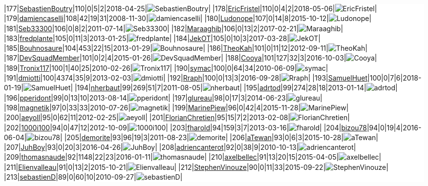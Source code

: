 |177|[SebastienBoutry](https://github.com/SebastienBoutry)|110|0|5|2|2018-04-25|![SebastienBoutry]()|
|178|[EricFristel](https://github.com/EricFristel)|110|0|4|2|2018-05-06|![EricFristel]()|
|179|[damiencaselli](https://github.com/damiencaselli)|108|42|19|31|2008-11-30|![damiencaselli]()|
|180|[Ludonope](https://github.com/Ludonope)|107|0|14|8|2015-10-12|![Ludonope]()|
|181|[Seb33300](https://github.com/Seb33300)|106|0|8|2|2011-07-14|![Seb33300]()|
|182|[Maraaghib](https://github.com/Maraaghib)|106|0|13|2|2017-02-21|![Maraaghib]()|
|183|[fredplante](https://github.com/fredplante)|105|0|11|3|2013-01-25|![fredplante]()|
|184|[JekOT](https://github.com/JekOT)|105|0|10|3|2017-03-28|![JekOT]()|
|185|[Bouhnosaure](https://github.com/Bouhnosaure)|104|453|22|15|2013-01-29|![Bouhnosaure]()|
|186|[TheoKah](https://github.com/TheoKah)|101|0|11|12|2012-09-11|![TheoKah]()|
|187|[DevSquadMember](https://github.com/DevSquadMember)|101|0|2|4|2015-01-26|![DevSquadMember]()|
|188|[Cooya](https://github.com/Cooya)|101|127|32|3|2016-10-03|![Cooya]()|
|189|[Tronix117](https://github.com/Tronix117)|100|1|40|25|2010-02-26|![Tronix117]()|
|190|[symac](https://github.com/symac)|100|0|64|34|2010-06-09|![symac]()|
|191|[dmiotti](https://github.com/dmiotti)|100|4374|35|9|2013-02-03|![dmiotti]()|
|192|[Rraph](https://github.com/Rraph)|100|0|13|3|2016-09-28|![Rraph]()|
|193|[SamuelHuet](https://github.com/SamuelHuet)|100|0|7|6|2018-01-19|![SamuelHuet]()|
|194|[nherbaut](https://github.com/nherbaut)|99|269|51|7|2011-08-05|![nherbaut]()|
|195|[adrtod](https://github.com/adrtod)|99|274|28|18|2013-01-14|![adrtod]()|
|196|[pperidont](https://github.com/pperidont)|99|0|13|10|2013-08-14|![pperidont]()|
|197|[glureau](https://github.com/glureau)|98|0|17|3|2014-06-23|![glureau]()|
|198|[magnetik](https://github.com/magnetik)|97|0|33|33|2010-07-26|![magnetik]()|
|199|[MarinePiew](https://github.com/MarinePiew)|96|0|42|4|2015-11-28|![MarinePiew]()|
|200|[aeyoll](https://github.com/aeyoll)|95|0|62|11|2012-02-25|![aeyoll]()|
|201|[FlorianChretien](https://github.com/FlorianChretien)|95|15|7|2|2013-02-08|![FlorianChretien]()|
|202|[1000i100](https://github.com/1000i100)|94|0|47|12|2012-10-09|![1000i100]()|
|203|[fharold](https://github.com/fharold)|94|159|3|7|2013-03-16|![fharold]()|
|204|[bizou78](https://github.com/bizou78)|94|0|19|4|2016-06-04|![bizou78]()|
|205|[demorite](https://github.com/demorite)|93|96|19|3|2011-08-23|![demorite]()|
|206|[aTewan](https://github.com/aTewan)|93|0|6|3|2015-10-28|![aTewan]()|
|207|[JuhBoy](https://github.com/JuhBoy)|93|0|20|3|2016-04-26|![JuhBoy]()|
|208|[adriencanterot](https://github.com/adriencanterot)|92|0|38|9|2010-10-13|![adriencanterot]()|
|209|[thomasnaude](https://github.com/thomasnaude)|92|1148|22|23|2016-01-11|![thomasnaude]()|
|210|[axelbellec](https://github.com/axelbellec)|91|13|20|15|2015-04-05|![axelbellec]()|
|211|[Elienvalleau](https://github.com/Elienvalleau)|91|0|13|2|2015-10-21|![Elienvalleau]()|
|212|[StephenVinouze](https://github.com/StephenVinouze)|90|0|11|33|2015-09-22|![StephenVinouze]()|
|213|[sebastienD](https://github.com/sebastienD)|89|0|60|10|2010-09-27|![sebastienD]()|